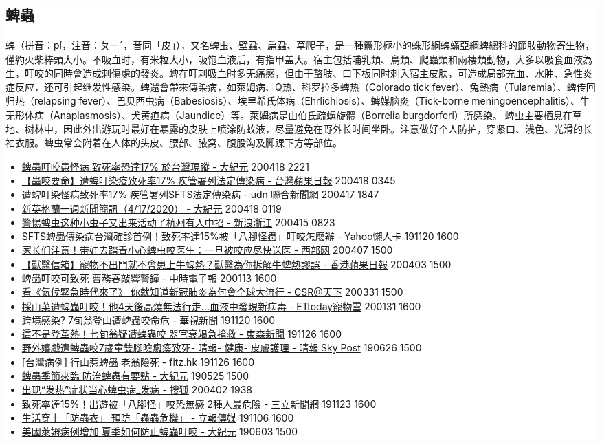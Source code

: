 ## 蜱蟲

蜱（拼音：pí，注音：ㄆㄧˊ，音同「皮」），又名蜱虫、壁蝨、扁蝨、草爬子，是一種體形極小的蛛形綱蜱蟎亞綱蜱總科的節肢動物寄生物，僅約火柴棒頭大小。不吸血时，有米粒大小，吸饱血液后，有指甲盖大。宿主包括哺乳類、鳥類、爬蟲類和兩棲類動物，大多以吸食血液為生，叮咬的同時會造成刺傷處的發炎。蜱在叮刺吸血时多无痛感，但由于螯肢、口下板同时刺入宿主皮肤，可造成局部充血、水肿、急性炎症反应，还可引起继发性感染。蜱還會帶來傳染病，如萊姆病、Q热、科罗拉多蜱热（Colorado tick fever）、兔熱病（Tularemia）、蜱传回归热（relapsing fever）、巴贝西虫病（Babesiosis）、埃里希氏体病（Ehrlichiosis）、蜱媒脑炎（Tick-borne meningoencephalitis）、牛无形体病（Anaplasmosis）、犬黄疸病（Jaundice）等。萊姆病是由伯氏疏螺旋體（Borrelia burgdorferi）所感染。
蜱虫主要栖息在草地、树林中，因此外出游玩时最好在暴露的皮肤上喷涂防蚊液，尽量避免在野外长时间坐卧。注意做好个人防护，穿紧口、浅色、光滑的长袖衣服。蜱虫常会附着在人体的头皮、腰部、腋窝、腹股沟及脚踝下方等部位。
- [蜱蟲叮咬患怪病 致死率恐達17% 於台灣現蹤 - 大紀元](https://www.epochtimes.com/b5/20/4/18/n12041574.htm "蜱蟲叮咬患怪病 致死率恐達17% 於台灣現蹤 - 大紀元") 200418 2221
- [【蟲咬要命】遭蜱叮染疫致死率17% 疾管署列法定傳染病 - 台灣蘋果日報](https://tw.appledaily.com/life/20200417/J5WPVHTUBL53SARZR2L74RQE5U/ "【蟲咬要命】遭蜱叮染疫致死率17% 疾管署列法定傳染病 - 台灣蘋果日報") 200418 0345
- [遭蜱叮染怪病致死率17% 疾管署列SFTS法定傳染病 - udn 聯合新聞網](https://udn.com/news/story/7314/4499859?from=udn-catelistnews_ch2 "遭蜱叮染怪病致死率17% 疾管署列SFTS法定傳染病 - udn 聯合新聞網") 200417 1847
- [新英格蘭一週新聞簡訊（4/17/2020） - 大紀元](https://www.epochtimes.com/b5/20/4/17/n12039958.htm "新英格蘭一週新聞簡訊（4/17/2020） - 大紀元") 200418 0119
- [警惕蜱虫这种小虫子又出来活动了杭州有人中招 - 新浪浙江](http://zj.sina.com.cn/news/m/2020-04-15/detail-iirczymi6366959.shtml "警惕蜱虫这种小虫子又出来活动了杭州有人中招 - 新浪浙江") 200415 0823
- [SFTS蜱蟲傳染病台灣確診首例！致死率達15%被「八腳怪蟲」叮咬怎麼辦 - Yahoo懶人卡](https://tw.youcard.yahoo.com/cardstack/ea6f9990-0b6b-11ea-bc6e-5fc68160cfa9/SFTS%E8%9C%B1%E8%9F%B2%E5%82%B3%E6%9F%93%E7%97%85%E5%8F%B0%E7%81%A3%E7%A2%BA%E8%A8%BA%E9%A6%96%E4%BE%8B%EF%BC%81%E8%87%B4%E6%AD%BB%E7%8E%87%E9%81%9415%25%E8%A2%AB%E3%80%8C%E5%85%AB%E8%85%B3%E6%80%AA%E8%9F%B2%E3%80%8D%E5%8F%AE%E5%92%AC%E6%80%8E%E9%BA%BC%E8%BE%A6 "SFTS蜱蟲傳染病台灣確診首例！致死率達15%被「八腳怪蟲」叮咬怎麼辦 - Yahoo懶人卡") 191120 1600
- [家长们注意！带娃去踏青小心蜱虫咬医生：一旦被咬应尽快送医 - 西部网](http://m.cnwest.com/sxxw/a/2020/04/07/18637936.html "家长们注意！带娃去踏青小心蜱虫咬医生：一旦被咬应尽快送医 - 西部网") 200407 1500
- [【獸醫信箱】寵物不出門就不會患上牛蜱熱？獸醫為你拆解牛蜱熱謬誤 - 香港蘋果日報](https://hk.appledaily.com/lifestyle/20200403/RPPWFXXWV3INW6KMH2INPARY3A/ "【獸醫信箱】寵物不出門就不會患上牛蜱熱？獸醫為你拆解牛蜱熱謬誤 - 香港蘋果日報") 200403 1500
- [蜱蟲叮咬可致死 曹務春敲響警鐘 - 中時電子報](https://www.chinatimes.com/newspapers/20200113000111-260309 "蜱蟲叮咬可致死 曹務春敲響警鐘 - 中時電子報") 200113 1600
- [看《氣候緊急時代來了》 你就知道新冠肺炎為何會全球大流行 - CSR@天下](https://csr.cw.com.tw/article/41393 "看《氣候緊急時代來了》 你就知道新冠肺炎為何會全球大流行 - CSR@天下") 200331 1500
- [採山菜遭蜱蟲叮咬！他4天後高燒無法行走...血液中發現新病毒 - ETtoday寵物雲](https://www.ettoday.net/news/20200131/1635139.htm "採山菜遭蜱蟲叮咬！他4天後高燒無法行走...血液中發現新病毒 - ETtoday寵物雲") 200131 1600
- [跨境感染? 7旬翁登山遭蜱蟲咬命危 - 華視新聞](https://news.cts.com.tw/cts/life/201911/201911201981654.html "跨境感染? 7旬翁登山遭蜱蟲咬命危 - 華視新聞") 191120 1600
- [這不是登革熱！七旬翁疑遭蜱蟲咬 器官衰竭急搶救 - 東森新聞](https://news.ebc.net.tw/News/health/187682 "這不是登革熱！七旬翁疑遭蜱蟲咬 器官衰竭急搶救 - 東森新聞") 191126 1600
- [野外嬉戲遭蜱蟲咬7歲童雙腳險癱瘓致死- 晴報- 健康- 皮膚護理 - 晴報 Sky Post](https://skypost.ulifestyle.com.hk/article/2385877/%E9%87%8E%E5%A4%96%E5%AC%89%E6%88%B2%E9%81%AD%E8%9C%B1%E8%9F%B2%E5%92%AC%207%E6%AD%B2%E7%AB%A5%E9%9B%99%E8%85%B3%E9%9A%AA%E7%99%B1%E7%98%93%E8%87%B4%E6%AD%BB "野外嬉戲遭蜱蟲咬7歲童雙腳險癱瘓致死- 晴報- 健康- 皮膚護理 - 晴報 Sky Post") 190626 1500
- [[台灣病例] 行山惹蜱蟲 老翁險死 - fitz.hk](https://fitz.hk/sports/hiking/%E5%8F%B0%E7%81%A3%E7%97%85%E4%BE%8B-%E8%A1%8C%E5%B1%B1%E6%83%B9%E8%9C%B1%E8%9F%B2-%E8%80%81%E7%BF%81%E9%9A%AA%E6%AD%BB/ "[台灣病例] 行山惹蜱蟲 老翁險死 - fitz.hk") 191126 1600
- [蜱蟲季節來臨 防治蜱蟲有要點 - 大紀元](https://www.epochtimes.com/b5/19/5/24/n11278215.htm "蜱蟲季節來臨 防治蜱蟲有要點 - 大紀元") 190525 1500
- [出现“发热”症状当心蜱虫病_发病 - 搜狐](http://www.sohu.com/a/385125195_502689 "出现“发热”症状当心蜱虫病_发病 - 搜狐") 200402 1938
- [致死率達15%！出遊被「八腳怪」咬恐無感 2種人最危險 - 三立新聞網](https://www.setn.com/News.aspx?NewsID=639569 "致死率達15%！出遊被「八腳怪」咬恐無感 2種人最危險 - 三立新聞網") 191123 1600
- [生活穿上「防蟲衣」 預防「蟲蟲危機」 - 立報傳媒](https://www.limedia.tw/fea/10539/ "生活穿上「防蟲衣」 預防「蟲蟲危機」 - 立報傳媒") 191106 1600
- [美國萊姆病例增加 夏季如何防止蜱蟲叮咬 - 大紀元](https://www.epochtimes.com/b5/19/6/2/n11295816.htm "美國萊姆病例增加 夏季如何防止蜱蟲叮咬 - 大紀元") 190603 1500
